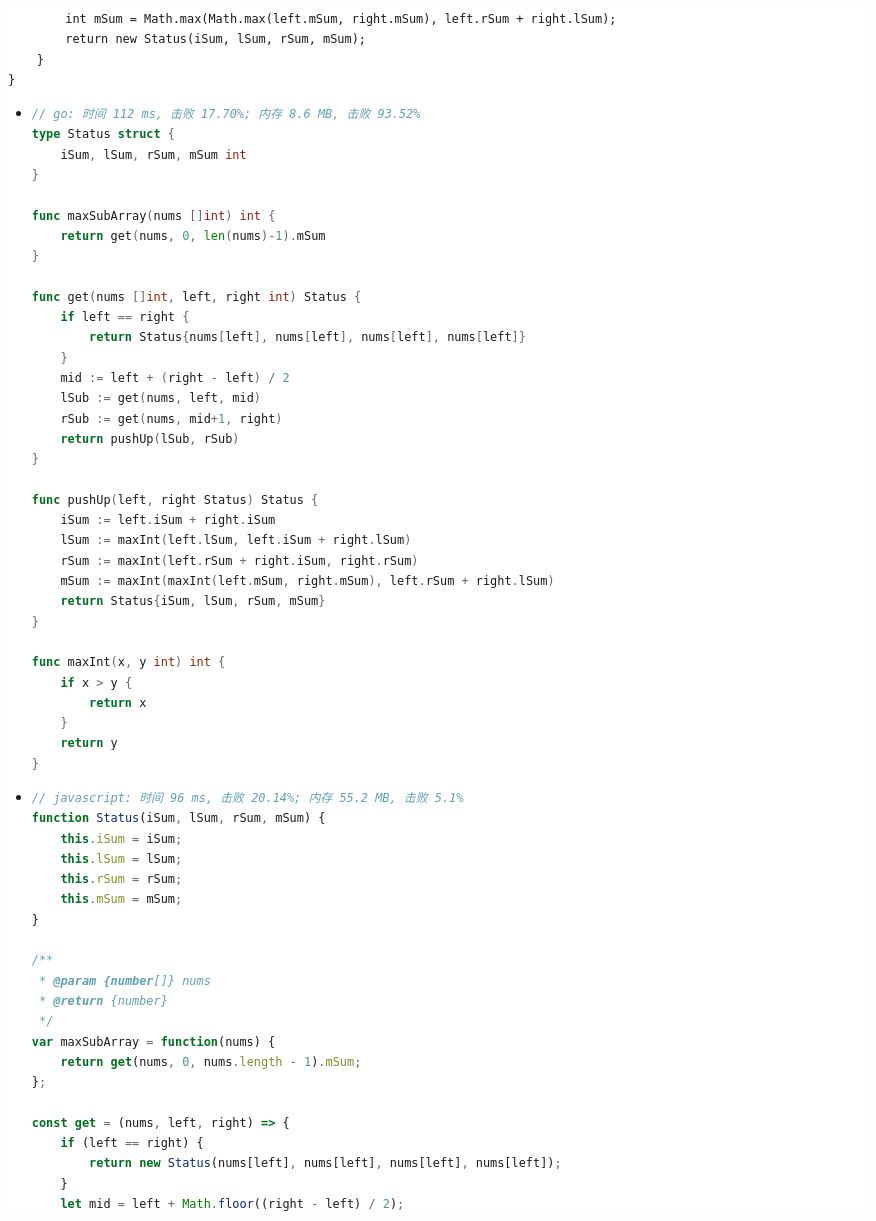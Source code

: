   ```
          int mSum = Math.max(Math.max(left.mSum, right.mSum), left.rSum + right.lSum);
          return new Status(iSum, lSum, rSum, mSum);
      }
  }
  ```


- ```go
  // go: 时间 112 ms, 击败 17.70%; 内存 8.6 MB, 击败 93.52%
  type Status struct {
      iSum, lSum, rSum, mSum int
  }
  
  func maxSubArray(nums []int) int {
      return get(nums, 0, len(nums)-1).mSum
  }
  
  func get(nums []int, left, right int) Status {
      if left == right {
          return Status{nums[left], nums[left], nums[left], nums[left]}
      }
      mid := left + (right - left) / 2
      lSub := get(nums, left, mid)
      rSub := get(nums, mid+1, right)
      return pushUp(lSub, rSub)
  }
  
  func pushUp(left, right Status) Status {
      iSum := left.iSum + right.iSum
      lSum := maxInt(left.lSum, left.iSum + right.lSum)
      rSum := maxInt(left.rSum + right.iSum, right.rSum)
      mSum := maxInt(maxInt(left.mSum, right.mSum), left.rSum + right.lSum)
      return Status{iSum, lSum, rSum, mSum}
  }
  
  func maxInt(x, y int) int {
      if x > y {
          return x
      }
      return y
  }
  ```


- ```javascript
  // javascript: 时间 96 ms, 击败 20.14%; 内存 55.2 MB, 击败 5.1%
  function Status(iSum, lSum, rSum, mSum) {
      this.iSum = iSum;
      this.lSum = lSum;
      this.rSum = rSum;
      this.mSum = mSum;
  }
  
  /**
   * @param {number[]} nums
   * @return {number}
   */
  var maxSubArray = function(nums) {
      return get(nums, 0, nums.length - 1).mSum;
  };
  
  const get = (nums, left, right) => {
      if (left == right) {
          return new Status(nums[left], nums[left], nums[left], nums[left]);
      }
      let mid = left + Math.floor((right - left) / 2);
  ```